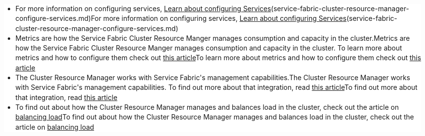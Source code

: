 - <span data-ttu-id="7967a-185">For more information on configuring services, [Learn about configuring Services](service-fabric-cluster-resource-manager-configure-services.md)(service-fabric-cluster-resource-manager-configure-services.md)</span><span class="sxs-lookup"><span data-stu-id="7967a-185">For more information on configuring services, [Learn about configuring Services](service-fabric-cluster-resource-manager-configure-services.md)(service-fabric-cluster-resource-manager-configure-services.md)</span></span>
- <span data-ttu-id="7967a-186">Metrics are how the Service Fabric Cluster Resource Manger manages consumption and capacity in the cluster.</span><span class="sxs-lookup"><span data-stu-id="7967a-186">Metrics are how the Service Fabric Cluster Resource Manger manages consumption and capacity in the cluster.</span></span> <span data-ttu-id="7967a-187">To learn more about metrics and how to configure them check out [this article](service-fabric-cluster-resource-manager-metrics.md)</span><span class="sxs-lookup"><span data-stu-id="7967a-187">To learn more about metrics and how to configure them check out [this article](service-fabric-cluster-resource-manager-metrics.md)</span></span>
- <span data-ttu-id="7967a-188">The Cluster Resource Manager works with Service Fabric's management capabilities.</span><span class="sxs-lookup"><span data-stu-id="7967a-188">The Cluster Resource Manager works with Service Fabric's management capabilities.</span></span> <span data-ttu-id="7967a-189">To find out more about that integration, read [this article](service-fabric-cluster-resource-manager-management-integration.md)</span><span class="sxs-lookup"><span data-stu-id="7967a-189">To find out more about that integration, read [this article](service-fabric-cluster-resource-manager-management-integration.md)</span></span>
- <span data-ttu-id="7967a-190">To find out about how the Cluster Resource Manager manages and balances load in the cluster, check out the article on [balancing load](service-fabric-cluster-resource-manager-balancing.md)</span><span class="sxs-lookup"><span data-stu-id="7967a-190">To find out about how the Cluster Resource Manager manages and balances load in the cluster, check out the article on [balancing load](service-fabric-cluster-resource-manager-balancing.md)</span></span>
